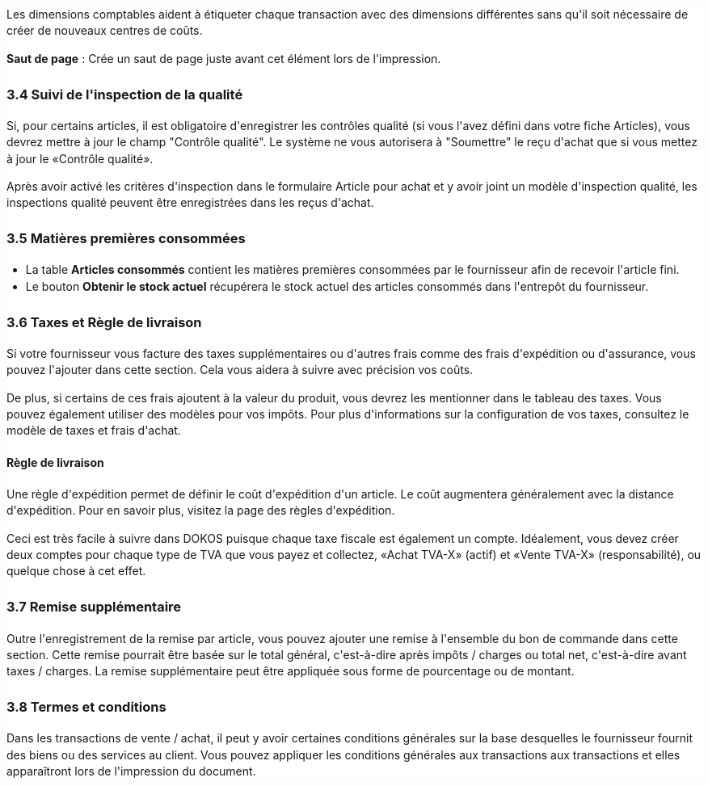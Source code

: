 Les dimensions comptables aident à étiqueter chaque transaction avec des dimensions différentes sans qu'il soit nécessaire de créer de nouveaux centres de coûts.

**Saut de page** : Crée un saut de page juste avant cet élément lors de l'impression.

### 3.4 Suivi de l'inspection de la qualité

Si, pour certains articles, il est obligatoire d'enregistrer les contrôles qualité (si vous l'avez défini dans votre fiche Articles), vous devrez mettre à jour le champ "Contrôle qualité". Le système ne vous autorisera à "Soumettre" le reçu d'achat que si vous mettez à jour le «Contrôle qualité».

Après avoir activé les critères d'inspection dans le formulaire Article pour achat et y avoir joint un modèle d'inspection qualité, les inspections qualité peuvent être enregistrées dans les reçus d'achat.

### 3.5 Matières premières consommées

- La table **Articles consommés** contient les matières premières consommées par le fournisseur afin de recevoir l'article fini.
- Le bouton **Obtenir le stock actuel** récupérera le stock actuel des articles consommés dans l'entrepôt du fournisseur.

### 3.6 Taxes et Règle de livraison

Si votre fournisseur vous facture des taxes supplémentaires ou d'autres frais comme des frais d'expédition ou d'assurance, vous pouvez l'ajouter dans cette section. Cela vous aidera à suivre avec précision vos coûts.

De plus, si certains de ces frais ajoutent à la valeur du produit, vous devrez les mentionner dans le tableau des taxes. Vous pouvez également utiliser des modèles pour vos impôts. Pour plus d'informations sur la configuration de vos taxes, consultez le modèle de taxes et frais d'achat.

#### Règle de livraison
Une règle d'expédition permet de définir le coût d'expédition d'un article. Le coût augmentera généralement avec la distance d'expédition. Pour en savoir plus, visitez la page des règles d'expédition.

Ceci est très facile à suivre dans DOKOS puisque chaque taxe fiscale est également un compte. Idéalement, vous devez créer deux comptes pour chaque type de TVA que vous payez et collectez, «Achat TVA-X» (actif) et «Vente TVA-X» (responsabilité), ou quelque chose à cet effet.

### 3.7 Remise supplémentaire

Outre l'enregistrement de la remise par article, vous pouvez ajouter une remise à l'ensemble du bon de commande dans cette section. Cette remise pourrait être basée sur le total général, c'est-à-dire après impôts / charges ou total net, c'est-à-dire avant taxes / charges. La remise supplémentaire peut être appliquée sous forme de pourcentage ou de montant.

### 3.8 Termes et conditions

Dans les transactions de vente / achat, il peut y avoir certaines conditions générales sur la base desquelles le fournisseur fournit des biens ou des services au client. Vous pouvez appliquer les conditions générales aux transactions aux transactions et elles apparaîtront lors de l'impression du document.
